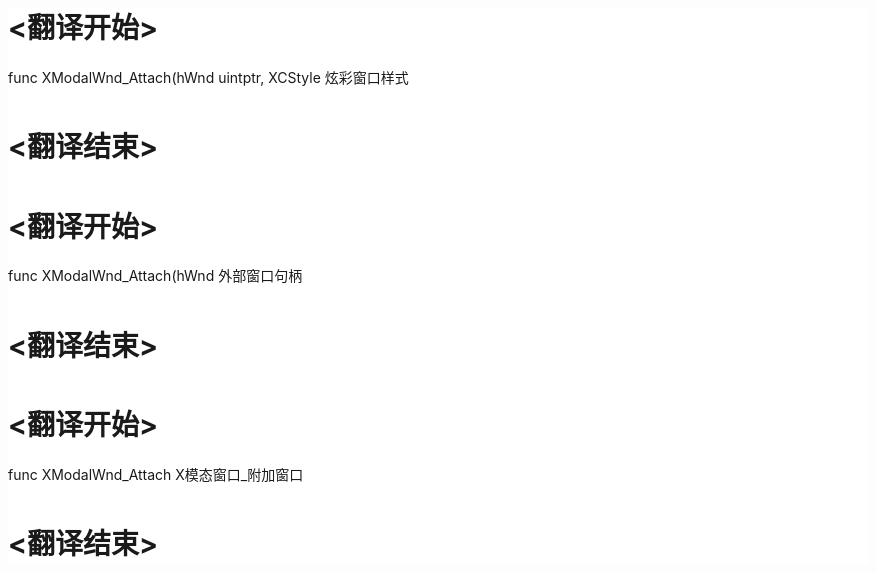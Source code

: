 
# <翻译开始>
func XModalWnd_Attach(hWnd uintptr, XCStyle
炫彩窗口样式
# <翻译结束>

# <翻译开始>
func XModalWnd_Attach(hWnd
外部窗口句柄
# <翻译结束>

# <翻译开始>
func XModalWnd_Attach
X模态窗口_附加窗口
# <翻译结束>

